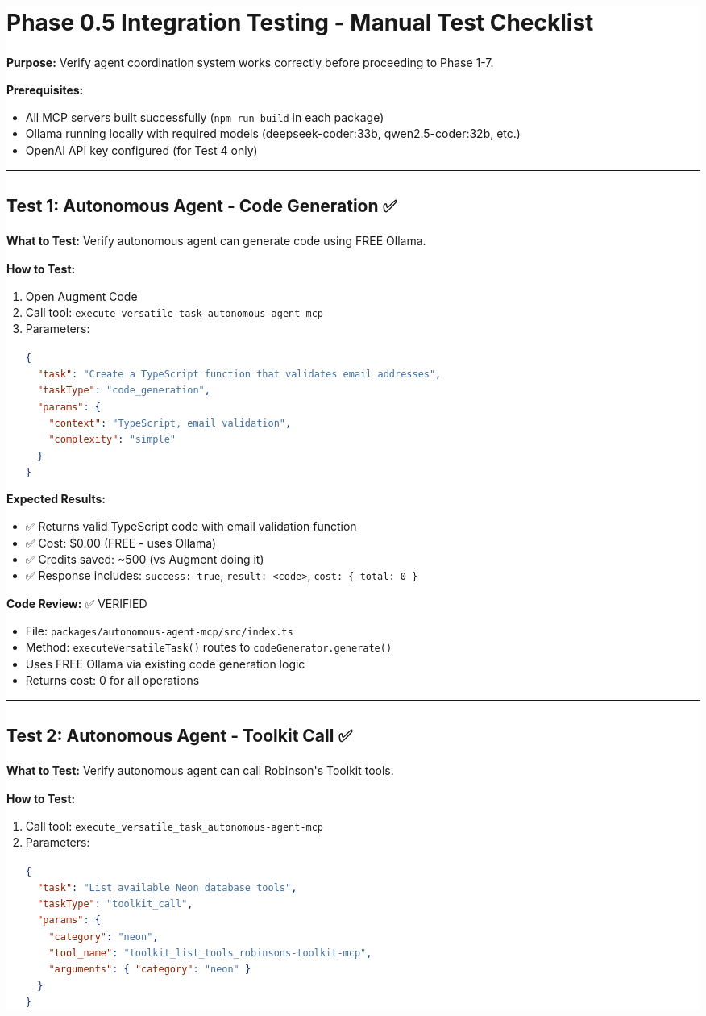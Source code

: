 # Phase 0.5 Integration Testing - Manual Test Checklist

**Purpose:** Verify agent coordination system works correctly before proceeding to Phase 1-7.

**Prerequisites:**
- All MCP servers built successfully (`npm run build` in each package)
- Ollama running locally with required models (deepseek-coder:33b, qwen2.5-coder:32b, etc.)
- OpenAI API key configured (for Test 4 only)

---

## Test 1: Autonomous Agent - Code Generation ✅

**What to Test:** Verify autonomous agent can generate code using FREE Ollama.

**How to Test:**
1. Open Augment Code
2. Call tool: `execute_versatile_task_autonomous-agent-mcp`
3. Parameters:
   ```json
   {
     "task": "Create a TypeScript function that validates email addresses",
     "taskType": "code_generation",
     "params": {
       "context": "TypeScript, email validation",
       "complexity": "simple"
     }
   }
   ```

**Expected Results:**
- ✅ Returns valid TypeScript code with email validation function
- ✅ Cost: $0.00 (FREE - uses Ollama)
- ✅ Credits saved: ~500 (vs Augment doing it)
- ✅ Response includes: `success: true`, `result: <code>`, `cost: { total: 0 }`

**Code Review:** ✅ VERIFIED
- File: `packages/autonomous-agent-mcp/src/index.ts`
- Method: `executeVersatileTask()` routes to `codeGenerator.generate()`
- Uses FREE Ollama via existing code generation logic
- Returns cost: 0 for all operations

---

## Test 2: Autonomous Agent - Toolkit Call ✅

**What to Test:** Verify autonomous agent can call Robinson's Toolkit tools.

**How to Test:**
1. Call tool: `execute_versatile_task_autonomous-agent-mcp`
2. Parameters:
   ```json
   {
     "task": "List available Neon database tools",
     "taskType": "toolkit_call",
     "params": {
       "category": "neon",
       "tool_name": "toolkit_list_tools_robinsons-toolkit-mcp",
       "arguments": { "category": "neon" }
     }
   }
   ```
